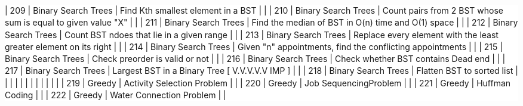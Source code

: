 | 209 | Binary Search Trees | Find Kth smallest element in a BST                                                                   |                                                                                                                                                                                                                                               |
| 210 | Binary Search Trees | Count pairs from 2 BST whose sum is equal to given value "X"                                         |                                                                                                                                                                                                                                               |
| 211 | Binary Search Trees | Find the median of BST in O(n) time and O(1) space                                                   |                                                                                                                                                                                                                                               |
| 212 | Binary Search Trees | Count BST ndoes that lie in a given range                                                            |                                                                                                                                                                                                                                               |
| 213 | Binary Search Trees | Replace every element with the least greater element on its right                                    |                                                                                                                                                                                                                                               |
| 214 | Binary Search Trees | Given "n" appointments, find the conflicting appointments                                            |                                                                                                                                                                                                                                               |
| 215 | Binary Search Trees | Check preorder is valid or not                                                                       |                                                                                                                                                                                                                                               |
| 216 | Binary Search Trees | Check whether BST contains Dead end                                                                  |                                                                                                                                                                                                                                               |
| 217 | Binary Search Trees | Largest BST in a Binary Tree [ V.V.V.V.V IMP ]                                                       |                                                                                                                                                                                                                                               |
| 218 | Binary Search Trees | Flatten BST to sorted list                                                                           |                                                                                                                                                                                                                                               |
|     |                     |                                                                                                      |                                                                                                                                                                                                                                               |
|     |                     |                                                                                                      |                                                                                                                                                                                                                                               |
| 219 |        Greedy       | Activity Selection Problem                                                                           |                                                                                                                                                                                                                                               |
| 220 |        Greedy       | Job SequencingProblem                                                                                |                                                                                                                                                                                                                                               |
| 221 |        Greedy       | Huffman Coding                                                                                       |                                                                                                                                                                                                                                               |
| 222 |        Greedy       | Water Connection Problem                                                                             |                                                                                                                                                                                                                                               |